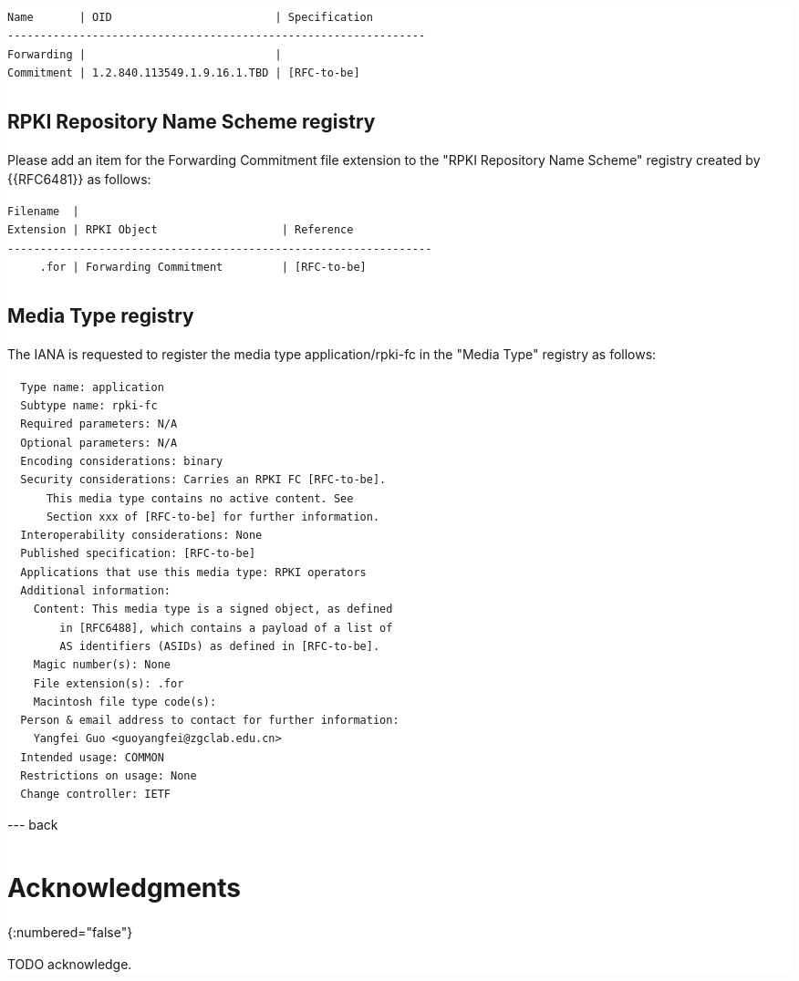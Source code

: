     Name       | OID                         | Specification
    ----------------------------------------------------------------
    Forwarding |                             |
    Commitment | 1.2.840.113549.1.9.16.1.TBD | [RFC-to-be]

## RPKI Repository Name Scheme registry

Please add an item for the Forwarding Commitment file extension to the "RPKI Repository Name Scheme" registry created by {{RFC6481}} as follows:

    Filename  |
    Extension | RPKI Object                   | Reference
    -----------------------------------------------------------------
         .for | Forwarding Commitment         | [RFC-to-be]

## Media Type registry

The IANA is requested to register the media type application/rpki-fc in the "Media Type" registry as follows:

      Type name: application
      Subtype name: rpki-fc
      Required parameters: N/A
      Optional parameters: N/A
      Encoding considerations: binary
      Security considerations: Carries an RPKI FC [RFC-to-be].
          This media type contains no active content. See
          Section xxx of [RFC-to-be] for further information.
      Interoperability considerations: None
      Published specification: [RFC-to-be]
      Applications that use this media type: RPKI operators
      Additional information:
        Content: This media type is a signed object, as defined
            in [RFC6488], which contains a payload of a list of
            AS identifiers (ASIDs) as defined in [RFC-to-be].
        Magic number(s): None
        File extension(s): .for
        Macintosh file type code(s):
      Person & email address to contact for further information:
        Yangfei Guo <guoyangfei@zgclab.edu.cn>
      Intended usage: COMMON
      Restrictions on usage: None
      Change controller: IETF

--- back

# Acknowledgments
{:numbered="false"}

TODO acknowledge.
